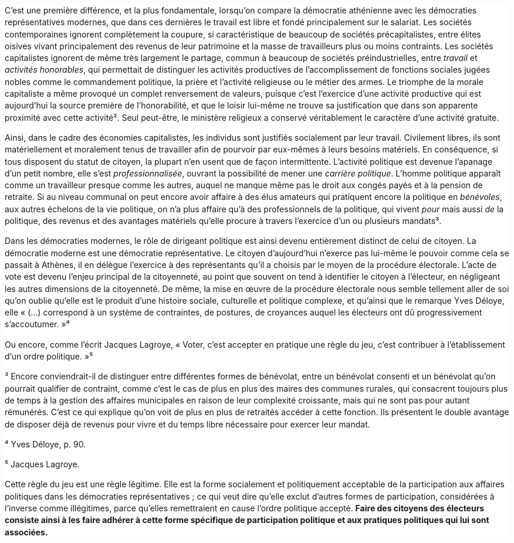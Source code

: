 C’est une première différence, et la plus fondamentale, lorsqu’on compare la démocratie athénienne avec les démocraties représentatives modernes, que dans ces dernières le travail est libre et fondé principalement sur le salariat. Les sociétés contemporaines ignorent complètement la coupure, si caractéristique de beaucoup de sociétés précapitalistes, entre élites oisives vivant principalement des revenus de leur patrimoine et la masse de travailleurs plus ou moins contraints. Les sociétés capitalistes ignorent de même très largement le partage, commun à beaucoup de sociétés préindustrielles, entre _travail_ et _activités honorables_, qui permettait de distinguer les activités productives de l’accomplissement de fonctions sociales jugées nobles comme le commandement politique, la prière et l’activité religieuse ou le métier des armes. Le triomphe de la morale capitaliste a même provoqué un complet renversement de valeurs, puisque c’est l’exercice d’une activité productive qui est aujourd’hui la source première de l’honorabilité, et que le loisir lui-même ne trouve sa justification que dans son apparente proximité avec cette activité². Seul peut-être, le ministère religieux a conservé véritablement le caractère d’une activité gratuite.

Ainsi, dans le cadre des économies capitalistes, les individus sont justifiés socialement par leur travail. Civilement libres, ils sont matériellement et moralement tenus de travailler afin de pourvoir par eux-mêmes à leurs besoins matériels. En conséquence, si tous disposent du statut de citoyen, la plupart n’en usent que de façon intermittente. L’activité politique est devenue l’apanage d’un petit nombre, elle s’est _professionnalisée_, ouvrant la possibilité de mener une _carrière politique_. L’homme politique apparaît comme un travailleur presque comme les autres, auquel ne manque même pas le droit aux congés payés et à la pension de retraite. Si au niveau communal on peut encore avoir affaire à des élus amateurs qui pratiquent encore la politique en _bénévoles_, aux autres échelons de la vie politique, on n’a plus affaire qu’à des professionnels de la politique, qui vivent _pour_ mais aussi _de_ la politique, des revenus et des avantages matériels qu’elle procure à travers l’exercice d’un ou plusieurs mandats³.

Dans les démocraties modernes, le rôle de dirigeant politique est ainsi devenu entièrement distinct de celui de citoyen. La démocratie moderne est une démocratie représentative. Le citoyen d’aujourd’hui n’exerce pas lui-même le pouvoir comme cela se passait à Athènes, il en délègue l’exercice à des représentants qu’il a choisis par le moyen de la procédure électorale. L’acte de vote est devenu l’enjeu principal de la citoyenneté, au point que souvent on tend à identifier le citoyen à l’électeur, en négligeant les autres dimensions de la citoyenneté. De même, la mise en œuvre de la procédure électorale nous semble tellement aller de soi qu’on oublie qu’elle est le produit d’une histoire sociale, culturelle et politique complexe, et qu’ainsi que le remarque Yves Déloye, elle « (…) correspond à un système de contraintes, de postures, de croyances auquel les électeurs ont dû progressivement s’accoutumer. »⁴

Ou encore, comme l’écrit Jacques Lagroye, « Voter, c’est accepter en pratique une règle du jeu, c’est contribuer à l’établissement d’un ordre politique. »⁵

³ Encore conviendrait-il de distinguer entre différentes formes de bénévolat, entre un bénévolat consenti et un bénévolat qu’on pourrait qualifier de contraint, comme c’est le cas de plus en plus des maires des communes rurales, qui consacrent toujours plus de temps à la gestion des affaires municipales en raison de leur complexité croissante, mais qui ne sont pas pour autant rémunérés. C’est ce qui explique qu’on voit de plus en plus de retraités accéder à cette fonction. Ils présentent le double avantage de disposer déjà de revenus pour vivre et du temps libre nécessaire pour exercer leur mandat.

⁴ Yves Déloye, p. 90.

⁵ Jacques Lagroye.

Cette règle du jeu est une règle légitime. Elle est la forme socialement et politiquement acceptable de la participation aux affaires politiques dans les démocraties représentatives ; ce qui veut dire qu’elle exclut d’autres formes de participation, considérées à l’inverse comme illégitimes, parce qu’elles remettraient en cause l’ordre politique accepté. **Faire des citoyens des électeurs consiste ainsi à les faire adhérer à cette forme spécifique de participation politique et aux pratiques politiques qui lui sont associées.**
